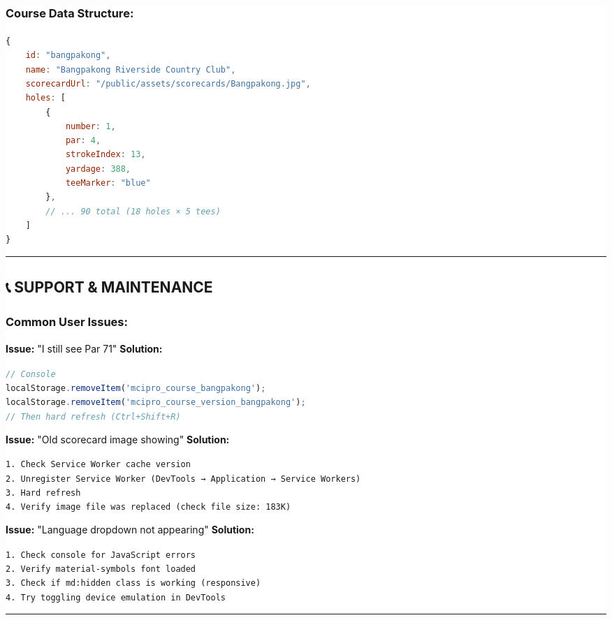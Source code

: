 ### Course Data Structure:
```javascript
{
    id: "bangpakong",
    name: "Bangpakong Riverside Country Club",
    scorecardUrl: "/public/assets/scorecards/Bangpakong.jpg",
    holes: [
        {
            number: 1,
            par: 4,
            strokeIndex: 13,
            yardage: 388,
            teeMarker: "blue"
        },
        // ... 90 total (18 holes × 5 tees)
    ]
}
```

---

## 📞 SUPPORT & MAINTENANCE

### Common User Issues:

**Issue:** "I still see Par 71"
**Solution:**
```javascript
// Console
localStorage.removeItem('mcipro_course_bangpakong');
localStorage.removeItem('mcipro_course_version_bangpakong');
// Then hard refresh (Ctrl+Shift+R)
```

**Issue:** "Old scorecard image showing"
**Solution:**
```
1. Check Service Worker cache version
2. Unregister Service Worker (DevTools → Application → Service Workers)
3. Hard refresh
4. Verify image file was replaced (check file size: 183K)
```

**Issue:** "Language dropdown not appearing"
**Solution:**
```
1. Check console for JavaScript errors
2. Verify material-symbols font loaded
3. Check if md:hidden class is working (responsive)
4. Try toggling device emulation in DevTools
```

---
